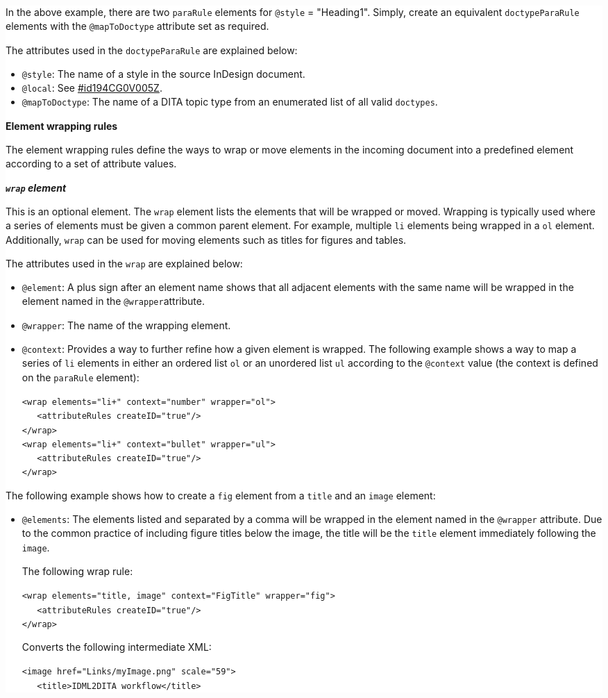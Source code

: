 In the above example, there are two `paraRule` elements for `@style` = "Heading1". Simply, create an equivalent `doctypeParaRule` elements with the `@mapToDoctype` attribute set as required.

The attributes used in the `doctypeParaRule` are explained below:

-   `@style`: The name of a style in the source InDesign document.
-   `@local`: See [\#id194CG0V005Z](#id194CG0V005Z).
-   `@mapToDoctype`: The name of a DITA topic type from an enumerated list of all valid `doctypes`.

**Element wrapping rules**

The element wrapping rules define the ways to wrap or move elements in the incoming document into a predefined element according to a set of attribute values.

***`wrap` element***

This is an optional element. The `wrap` element lists the elements that will be wrapped or moved. Wrapping is typically used where a series of elements must be given a common parent element. For example, multiple `li` elements being wrapped in a `ol` element. Additionally, `wrap` can be used for moving elements such as titles for figures and tables.

The attributes used in the `wrap` are explained below:

-   `@element`: A plus sign after an element name shows that all adjacent elements with the same name will be wrapped in the element named in the `@wrapper`attribute.
-   `@wrapper`: The name of the wrapping element.
-   `@context`: Provides a way to further refine how a given element is wrapped. The following example shows a way to map a series of `li` elements in either an ordered list `ol` or an unordered list `ul` according to the `@context` value \(the context is defined on the `paraRule` element\):

    ```
    <wrap elements="li+" context="number" wrapper="ol">
       <attributeRules createID="true"/>
    </wrap>
    <wrap elements="li+" context="bullet" wrapper="ul">
       <attributeRules createID="true"/>
    </wrap>
    ```


The following example shows how to create a `fig` element from a `title` and an `image` element:

-   `@elements`: The elements listed and separated by a comma will be wrapped in the element named in the `@wrapper` attribute. Due to the common practice of including figure titles below the image, the title will be the `title` element immediately following the `image`.

    The following wrap rule:

    ```
    <wrap elements="title, image" context="FigTitle" wrapper="fig">
       <attributeRules createID="true"/>
    </wrap>
    ```

    Converts the following intermediate XML:

    ```
    <image href="Links/myImage.png" scale="59">
       <title>IDML2DITA workflow</title>
    ```
